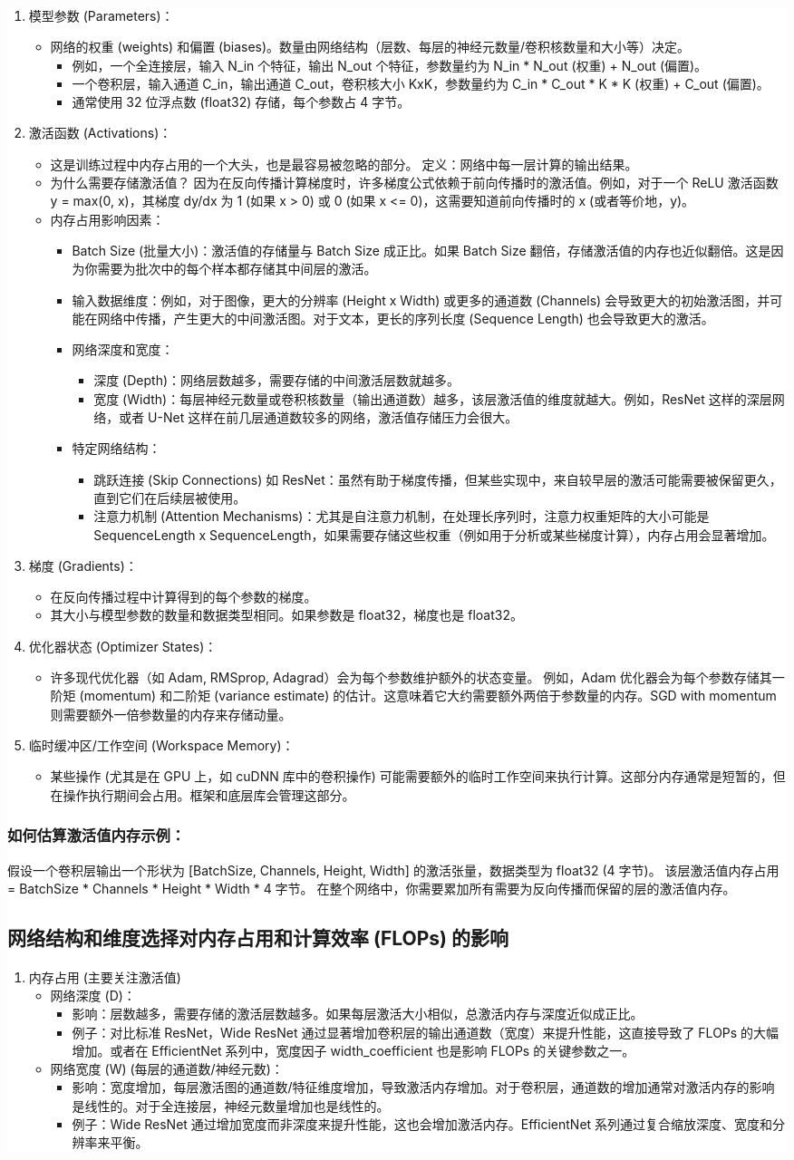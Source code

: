 1. 模型参数 (Parameters)：
    - 网络的权重 (weights) 和偏置 (biases)。数量由网络结构（层数、每层的神经元数量/卷积核数量和大小等）决定。
        - 例如，一个全连接层，输入 N_in 个特征，输出 N_out 个特征，参数量约为 N_in * N_out (权重) + N_out (偏置)。
        - 一个卷积层，输入通道 C_in，输出通道 C_out，卷积核大小 KxK，参数量约为 C_in * C_out * K * K (权重) + C_out (偏置)。
        - 通常使用 32 位浮点数 (float32) 存储，每个参数占 4 字节。

2. 激活函数 (Activations)：
    - 这是训练过程中内存占用的一个大头，也是最容易被忽略的部分。
    定义：网络中每一层计算的输出结果。
    - 为什么需要存储激活值？ 因为在反向传播计算梯度时，许多梯度公式依赖于前向传播时的激活值。例如，对于一个 ReLU 激活函数 y = max(0, x)，其梯度 dy/dx 为 1 (如果 x > 0) 或 0 (如果 x <= 0)，这需要知道前向传播时的 x (或者等价地，y)。 
    - 内存占用影响因素：
        - Batch Size (批量大小)：激活值的存储量与 Batch Size 成正比。如果 Batch Size 翻倍，存储激活值的内存也近似翻倍。这是因为你需要为批次中的每个样本都存储其中间层的激活。
        - 输入数据维度：例如，对于图像，更大的分辨率 (Height x Width) 或更多的通道数 (Channels) 会导致更大的初始激活图，并可能在网络中传播，产生更大的中间激活图。对于文本，更长的序列长度 (Sequence Length) 也会导致更大的激活。
        - 网络深度和宽度：
            - 深度 (Depth)：网络层数越多，需要存储的中间激活层数就越多。
            - 宽度 (Width)：每层神经元数量或卷积核数量（输出通道数）越多，该层激活值的维度就越大。例如，ResNet 这样的深层网络，或者 U-Net 这样在前几层通道数较多的网络，激活值存储压力会很大。 
        
        - 特定网络结构：
            - 跳跃连接 (Skip Connections) 如 ResNet：虽然有助于梯度传播，但某些实现中，来自较早层的激活可能需要被保留更久，直到它们在后续层被使用。
            - 注意力机制 (Attention Mechanisms)：尤其是自注意力机制，在处理长序列时，注意力权重矩阵的大小可能是 SequenceLength x SequenceLength，如果需要存储这些权重（例如用于分析或某些梯度计算），内存占用会显著增加。

3. 梯度 (Gradients)：
    - 在反向传播过程中计算得到的每个参数的梯度。
    - 其大小与模型参数的数量和数据类型相同。如果参数是 float32，梯度也是 float32。

4. 优化器状态 (Optimizer States)：
    - 许多现代优化器（如 Adam, RMSprop, Adagrad）会为每个参数维护额外的状态变量。
    例如，Adam 优化器会为每个参数存储其一阶矩 (momentum) 和二阶矩 (variance estimate) 的估计。这意味着它大约需要额外两倍于参数量的内存。SGD with momentum 则需要额外一倍参数量的内存来存储动量。

5. 临时缓冲区/工作空间 (Workspace Memory)：
    - 某些操作 (尤其是在 GPU 上，如 cuDNN 库中的卷积操作) 可能需要额外的临时工作空间来执行计算。这部分内存通常是短暂的，但在操作执行期间会占用。框架和底层库会管理这部分。


### 如何估算激活值内存示例：
假设一个卷积层输出一个形状为 [BatchSize, Channels, Height, Width] 的激活张量，数据类型为 float32 (4 字节)。
该层激活值内存占用 = BatchSize * Channels * Height * Width * 4 字节。
在整个网络中，你需要累加所有需要为反向传播而保留的层的激活值内存。

## 网络结构和维度选择对内存占用和计算效率 (FLOPs) 的影响
1. 内存占用 (主要关注激活值)
    - 网络深度 (D)：
        - 影响：层数越多，需要存储的激活层数越多。如果每层激活大小相似，总激活内存与深度近似成正比。
        - 例子：对比标准 ResNet，Wide ResNet 通过显著增加卷积层的输出通道数（宽度）来提升性能，这直接导致了 FLOPs 的大幅增加。或者在 EfficientNet 系列中，宽度因子 width_coefficient 也是影响 FLOPs 的关键参数之一。
    - 网络宽度 (W) (每层的通道数/神经元数)：
        - 影响：宽度增加，每层激活图的通道数/特征维度增加，导致激活内存增加。对于卷积层，通道数的增加通常对激活内存的影响是线性的。对于全连接层，神经元数量增加也是线性的。
        - 例子：Wide ResNet 通过增加宽度而非深度来提升性能，这也会增加激活内存。EfficientNet 系列通过复合缩放深度、宽度和分辨率来平衡。
    